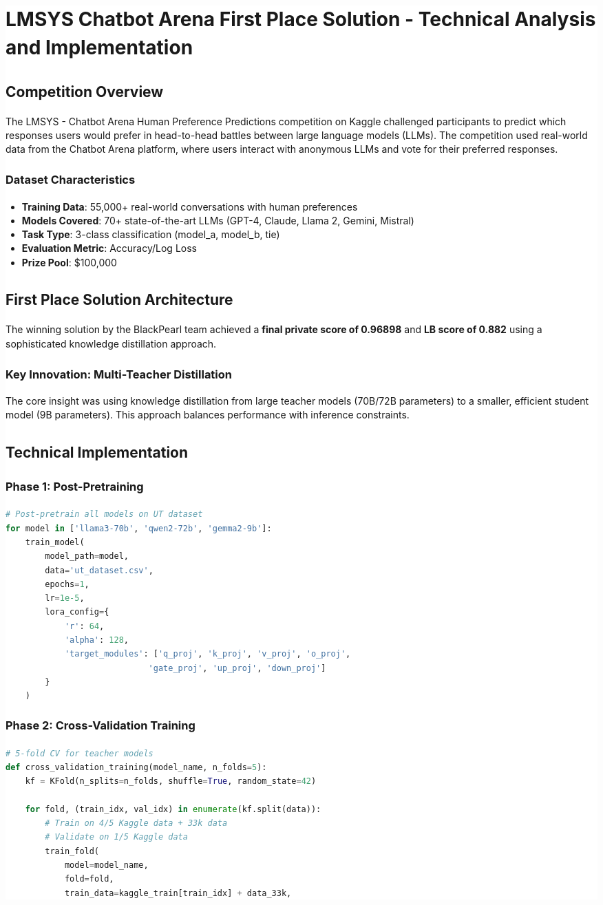 # LMSYS Chatbot Arena First Place Solution - Technical Analysis and Implementation

## Competition Overview

The LMSYS - Chatbot Arena Human Preference Predictions competition on Kaggle challenged participants to predict which responses users would prefer in head-to-head battles between large language models (LLMs). The competition used real-world data from the Chatbot Arena platform, where users interact with anonymous LLMs and vote for their preferred responses.

### Dataset Characteristics
- **Training Data**: 55,000+ real-world conversations with human preferences
- **Models Covered**: 70+ state-of-the-art LLMs (GPT-4, Claude, Llama 2, Gemini, Mistral)
- **Task Type**: 3-class classification (model_a, model_b, tie)
- **Evaluation Metric**: Accuracy/Log Loss
- **Prize Pool**: $100,000

## First Place Solution Architecture

The winning solution by the BlackPearl team achieved a **final private score of 0.96898** and **LB score of 0.882** using a sophisticated knowledge distillation approach.

### Key Innovation: Multi-Teacher Distillation

The core insight was using knowledge distillation from large teacher models (70B/72B parameters) to a smaller, efficient student model (9B parameters). This approach balances performance with inference constraints.

## Technical Implementation

### Phase 1: Post-Pretraining
```python
# Post-pretrain all models on UT dataset
for model in ['llama3-70b', 'qwen2-72b', 'gemma2-9b']:
    train_model(
        model_path=model,
        data='ut_dataset.csv',
        epochs=1,
        lr=1e-5,
        lora_config={
            'r': 64,
            'alpha': 128,
            'target_modules': ['q_proj', 'k_proj', 'v_proj', 'o_proj', 
                             'gate_proj', 'up_proj', 'down_proj']
        }
    )
```

### Phase 2: Cross-Validation Training
```python
# 5-fold CV for teacher models
def cross_validation_training(model_name, n_folds=5):
    kf = KFold(n_splits=n_folds, shuffle=True, random_state=42)
    
    for fold, (train_idx, val_idx) in enumerate(kf.split(data)):
        # Train on 4/5 Kaggle data + 33k data
        # Validate on 1/5 Kaggle data
        train_fold(
            model=model_name,
            fold=fold,
            train_data=kaggle_train[train_idx] + data_33k,
```